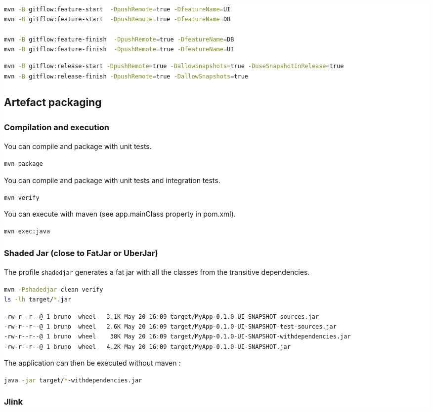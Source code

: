 ```bash
mvn -B gitflow:feature-start  -DpushRemote=true -DfeatureName=UI
mvn -B gitflow:feature-start  -DpushRemote=true -DfeatureName=DB

mvn -B gitflow:feature-finish  -DpushRemote=true -DfeatureName=DB
mvn -B gitflow:feature-finish  -DpushRemote=true -DfeatureName=UI 
```

```bash
mvn -B gitflow:release-start -DpushRemote=true -DallowSnapshots=true -DuseSnapshotInRelease=true
mvn -B gitflow:release-finish -DpushRemote=true -DallowSnapshots=true
```

## Artefact packaging

### Compilation and execution

You can compile and package with unit tests.

```bash
mvn package
```

You can compile and package with unit tests and integration tests.

```bash
mvn verify
```

You can execute with maven (see app.mainClass property in pom.xml).

```bash
mvn exec:java
```

### Shaded Jar (close to FatJar or UberJar)

The profile `shadedjar` generates a fat jar with all the classes from the transitive dependencies.

```bash
mvn -Pshadedjar clean verify
ls -lh target/*.jar
```

```console
-rw-r--r--@ 1 bruno  wheel   3.1K May 20 16:09 target/MyApp-0.1.0-UI-SNAPSHOT-sources.jar
-rw-r--r--@ 1 bruno  wheel   2.6K May 20 16:09 target/MyApp-0.1.0-UI-SNAPSHOT-test-sources.jar
-rw-r--r--@ 1 bruno  wheel    38K May 20 16:09 target/MyApp-0.1.0-UI-SNAPSHOT-withdependencies.jar
-rw-r--r--@ 1 bruno  wheel   4.2K May 20 16:09 target/MyApp-0.1.0-UI-SNAPSHOT.jar
```

The application can then be executed without maven :

```bash
java -jar target/*-withdependencies.jar
```

### Jlink
